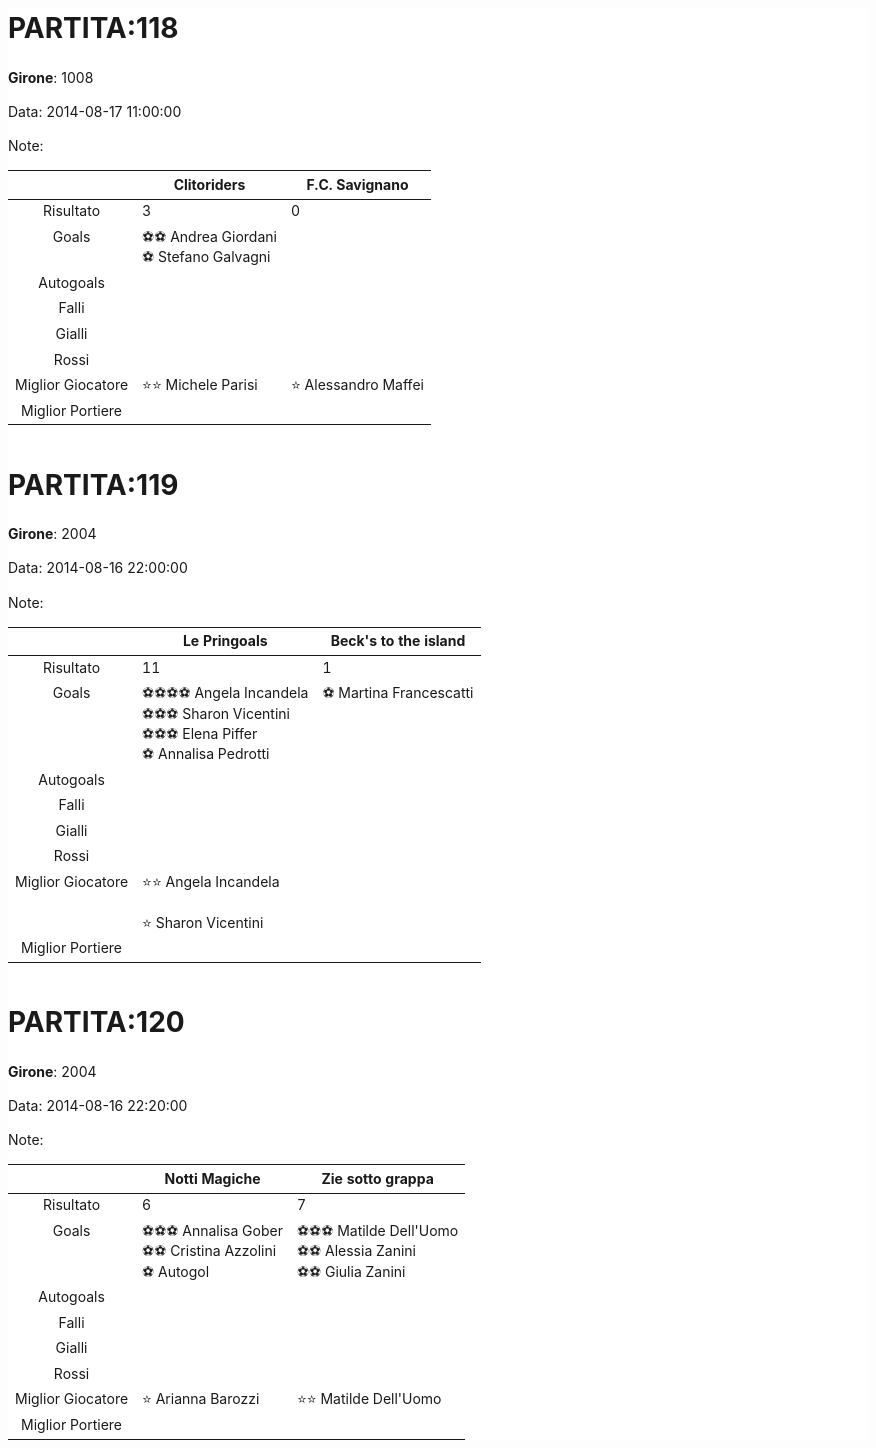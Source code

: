
# PARTITA:118
**Girone**: 1008

Data: 2014-08-17 11:00:00

Note: 

| | Clitoriders | F.C. Savignano |
|:-----:|-----|-----|
Risultato|3|0
Goals|⚽⚽ Andrea Giordani<br/>⚽ Stefano Galvagni|
Autogoals||
Falli||
Gialli||
Rossi||
Miglior Giocatore| ⭐⭐ Michele Parisi<br/>| ⭐ Alessandro Maffei<br/>
Miglior Portiere| | 


# PARTITA:119
**Girone**: 2004

Data: 2014-08-16 22:00:00

Note: 

| | Le Pringoals | Beck's to the island |
|:-----:|-----|-----|
Risultato|11|1
Goals|⚽⚽⚽⚽ Angela Incandela<br/>⚽⚽⚽ Sharon Vicentini<br/>⚽⚽⚽ Elena Piffer<br/>⚽ Annalisa Pedrotti|⚽ Martina Francescatti
Autogoals||
Falli||
Gialli||
Rossi||
Miglior Giocatore| ⭐⭐ Angela Incandela<br/><br/>⭐ Sharon Vicentini<br/>| 
Miglior Portiere| | 


# PARTITA:120
**Girone**: 2004

Data: 2014-08-16 22:20:00

Note: 

| | Notti Magiche | Zie sotto grappa |
|:-----:|-----|-----|
Risultato|6|7
Goals|⚽⚽⚽ Annalisa Gober<br/>⚽⚽ Cristina Azzolini<br/>⚽   Autogol|⚽⚽⚽ Matilde Dell'Uomo<br/>⚽⚽ Alessia Zanini<br/>⚽⚽ Giulia Zanini
Autogoals||
Falli||
Gialli||
Rossi||
Miglior Giocatore| ⭐ Arianna Barozzi<br/>| ⭐⭐ Matilde Dell'Uomo<br/>
Miglior Portiere| | 
